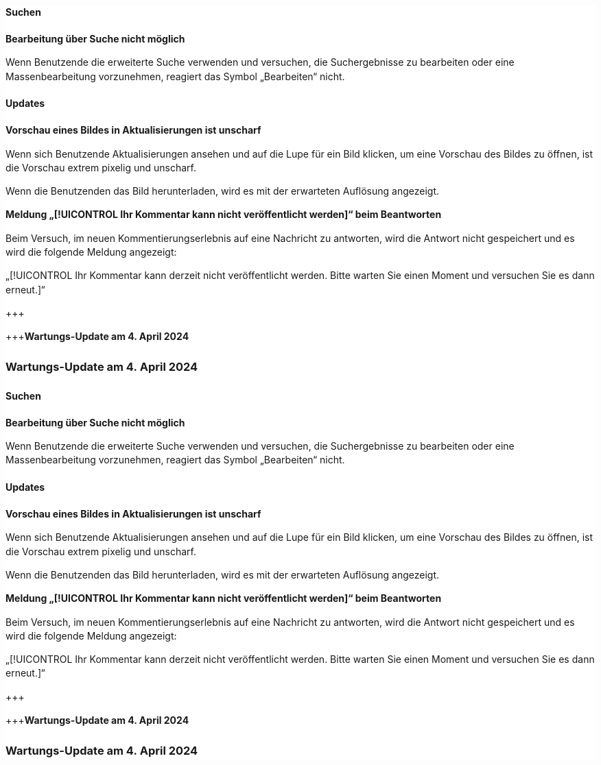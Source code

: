 #### Suchen

**Bearbeitung über Suche nicht möglich**

Wenn Benutzende die erweiterte Suche verwenden und versuchen, die Suchergebnisse zu bearbeiten oder eine Massenbearbeitung vorzunehmen, reagiert das Symbol „Bearbeiten“ nicht.

#### Updates

**Vorschau eines Bildes in Aktualisierungen ist unscharf**

Wenn sich Benutzende Aktualisierungen ansehen und auf die Lupe für ein Bild klicken, um eine Vorschau des Bildes zu öffnen, ist die Vorschau extrem pixelig und unscharf.

Wenn die Benutzenden das Bild herunterladen, wird es mit der erwarteten Auflösung angezeigt.

**Meldung „[!UICONTROL Ihr Kommentar kann nicht veröffentlicht werden]“ beim Beantworten**

Beim Versuch, im neuen Kommentierungserlebnis auf eine Nachricht zu antworten, wird die Antwort nicht gespeichert und es wird die folgende Meldung angezeigt:

„[!UICONTROL Ihr Kommentar kann derzeit nicht veröffentlicht werden. Bitte warten Sie einen Moment und versuchen Sie es dann erneut.]“

+++

+++**Wartungs-Update am 4. April 2024**

### Wartungs-Update am 4. April 2024

#### Suchen

**Bearbeitung über Suche nicht möglich**

Wenn Benutzende die erweiterte Suche verwenden und versuchen, die Suchergebnisse zu bearbeiten oder eine Massenbearbeitung vorzunehmen, reagiert das Symbol „Bearbeiten“ nicht.

#### Updates

**Vorschau eines Bildes in Aktualisierungen ist unscharf**

Wenn sich Benutzende Aktualisierungen ansehen und auf die Lupe für ein Bild klicken, um eine Vorschau des Bildes zu öffnen, ist die Vorschau extrem pixelig und unscharf.

Wenn die Benutzenden das Bild herunterladen, wird es mit der erwarteten Auflösung angezeigt.

**Meldung „[!UICONTROL Ihr Kommentar kann nicht veröffentlicht werden]“ beim Beantworten**

Beim Versuch, im neuen Kommentierungserlebnis auf eine Nachricht zu antworten, wird die Antwort nicht gespeichert und es wird die folgende Meldung angezeigt:

„[!UICONTROL Ihr Kommentar kann derzeit nicht veröffentlicht werden. Bitte warten Sie einen Moment und versuchen Sie es dann erneut.]“

+++

+++**Wartungs-Update am 4. April 2024**

### Wartungs-Update am 4. April 2024
